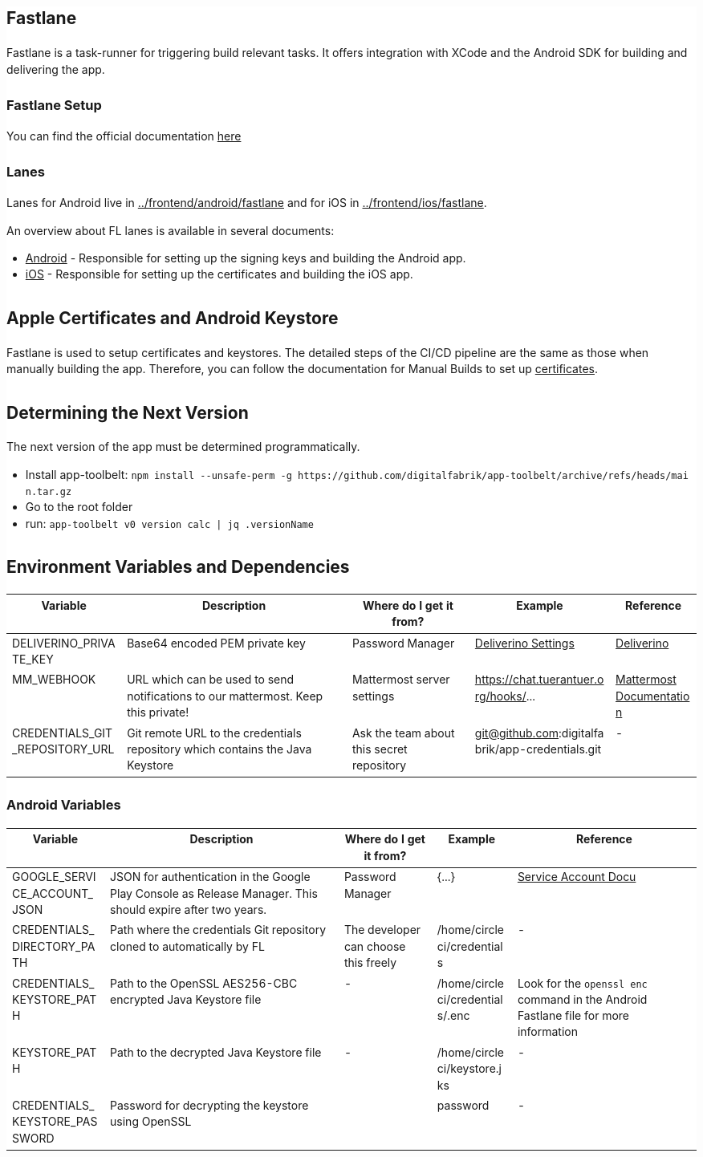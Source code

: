 ## Fastlane

Fastlane is a task-runner for triggering build relevant tasks. It offers integration with XCode and the Android SDK for building and delivering the app.

### Fastlane Setup

You can find the official documentation [here](https://docs.fastlane.tools/)

### Lanes

Lanes for Android live in [../frontend/android/fastlane](../frontend/android/fastlane) and for iOS in [../frontend/ios/fastlane](../frontend/ios/fastlane).

An overview about FL lanes is available in several documents:

- [Android](../frontend/android/fastlane/README.md) - Responsible for setting up the signing keys and building the Android app.
- [iOS](../frontend/ios/fastlane/README.md) - Responsible for setting up the certificates and building the iOS app.

## Apple Certificates and Android Keystore

Fastlane is used to setup certificates and keystores. The detailed steps of the CI/CD pipeline are the same as those when manually building the app.
Therefore, you can follow the documentation for Manual Builds to set up [certificates](./manual-release#certificates-and-signing).

## Determining the Next Version

The next version of the app must be determined programmatically.
- Install app-toolbelt: `npm install --unsafe-perm -g https://github.com/digitalfabrik/app-toolbelt/archive/refs/heads/main.tar.gz`
- Go to the root folder
- run: `app-toolbelt v0 version calc | jq .versionName`

## Environment Variables and Dependencies

| Variable                        | Description                                                                       | Where do I get it from?                    | Example                                                                                    | Reference                                                                                |
|---------------------------------|-----------------------------------------------------------------------------------|--------------------------------------------|--------------------------------------------------------------------------------------------|------------------------------------------------------------------------------------------|
| DELIVERINO_PRIVATE_KEY          | Base64 encoded PEM private key                                                    | Password Manager                           | [Deliverino Settings](https://github.com/organizations/Integreat/settings/apps/deliverino) | [Deliverino](https://github.com/apps/deliverino)                                         |
| MM_WEBHOOK                      | URL which can be used to send notifications to our mattermost. Keep this private! | Mattermost server settings                 | https://chat.tuerantuer.org/hooks/...                                                      | [Mattermost Documentation](https://docs.mattermost.com/developer/webhooks-incoming.html) |
| CREDENTIALS_GIT_REPOSITORY_URL  | Git remote URL to the credentials repository which contains the Java Keystore     | Ask the team about this secret repository  | git@github.com:digitalfabrik/app-credentials.git                                           | -                                                                                        |

### Android Variables

| Variable                        | Description                                                                                                | Where do I get it from?                                                  | Example                                           | Reference                                                                                              |
|---------------------------------|------------------------------------------------------------------------------------------------------------|--------------------------------------------------------------------------|---------------------------------------------------|--------------------------------------------------------------------------------------------------------|
| GOOGLE_SERVICE_ACCOUNT_JSON     | JSON for authentication in the Google Play Console as Release Manager. This should expire after two years. | Password Manager                                                         | {...}                                             | [Service Account Docu](https://cloud.google.com/iam/docs/creating-managing-service-account-keys?hl=de) |
| CREDENTIALS_DIRECTORY_PATH      | Path where the credentials Git repository cloned to automatically by FL                                    | The developer can choose this freely                                     | /home/circleci/credentials                        | -                                                                                                      |
| CREDENTIALS_KEYSTORE_PATH       | Path to the OpenSSL AES256-CBC encrypted Java Keystore file                                                | -                                                                        | /home/circleci/credentials/<secret>.enc           | Look for the `openssl enc` command in the Android Fastlane file for more information                   |
| KEYSTORE_PATH                   | Path to the decrypted Java Keystore file                                                                   | -                                                                        | /home/circleci/keystore.jks                       | -                                                                                                      |
| CREDENTIALS_KEYSTORE_PASSWORD   | Password for decrypting the keystore using OpenSSL                                                         |                                                                          | password                                          | -                                                                                                      |